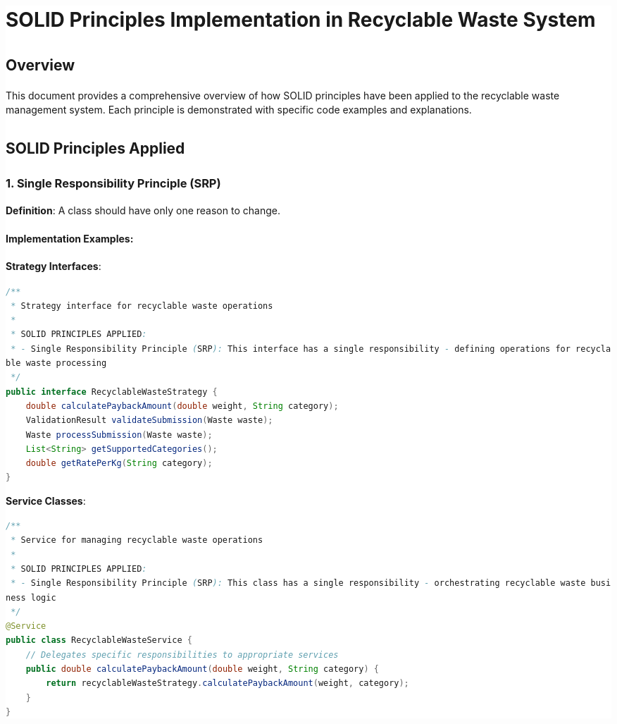 # SOLID Principles Implementation in Recyclable Waste System

## Overview

This document provides a comprehensive overview of how SOLID principles have been applied to the recyclable waste management system. Each principle is demonstrated with specific code examples and explanations.

## SOLID Principles Applied

### 1. Single Responsibility Principle (SRP)

**Definition**: A class should have only one reason to change.

#### Implementation Examples:

**Strategy Interfaces**:

```java
/**
 * Strategy interface for recyclable waste operations
 *
 * SOLID PRINCIPLES APPLIED:
 * - Single Responsibility Principle (SRP): This interface has a single responsibility - defining operations for recyclable waste processing
 */
public interface RecyclableWasteStrategy {
    double calculatePaybackAmount(double weight, String category);
    ValidationResult validateSubmission(Waste waste);
    Waste processSubmission(Waste waste);
    List<String> getSupportedCategories();
    double getRatePerKg(String category);
}
```

**Service Classes**:

```java
/**
 * Service for managing recyclable waste operations
 *
 * SOLID PRINCIPLES APPLIED:
 * - Single Responsibility Principle (SRP): This class has a single responsibility - orchestrating recyclable waste business logic
 */
@Service
public class RecyclableWasteService {
    // Delegates specific responsibilities to appropriate services
    public double calculatePaybackAmount(double weight, String category) {
        return recyclableWasteStrategy.calculatePaybackAmount(weight, category);
    }
}
```
